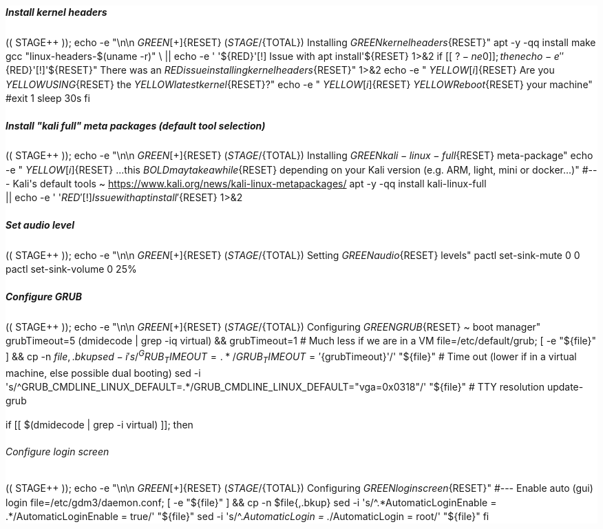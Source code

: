
##### Install kernel headers
(( STAGE++ )); echo -e "\n\n ${GREEN}[+]${RESET} (${STAGE}/${TOTAL}) Installing ${GREEN}kernel headers${RESET}"
apt -y -qq install make gcc "linux-headers-$(uname -r)" \
  || echo -e ' '${RED}'[!] Issue with apt install'${RESET} 1>&2
if [[ $? -ne 0 ]]; then
  echo -e ' '${RED}'[!]'${RESET}" There was an ${RED}issue installing kernel headers${RESET}" 1>&2
  echo -e " ${YELLOW}[i]${RESET} Are you ${YELLOW}USING${RESET} the ${YELLOW}latest kernel${RESET}?"
  echo -e " ${YELLOW}[i]${RESET} ${YELLOW}Reboot${RESET} your machine"
  #exit 1
  sleep 30s
fi


##### Install "kali full" meta packages (default tool selection)
(( STAGE++ )); echo -e "\n\n ${GREEN}[+]${RESET} (${STAGE}/${TOTAL}) Installing ${GREEN}kali-linux-full${RESET} meta-package"
echo -e " ${YELLOW}[i]${RESET}  ...this ${BOLD}may take a while${RESET} depending on your Kali version (e.g. ARM, light, mini or docker...)"
#--- Kali's default tools ~ https://www.kali.org/news/kali-linux-metapackages/
apt -y -qq install kali-linux-full \
  || echo -e ' '${RED}'[!] Issue with apt install'${RESET} 1>&2


##### Set audio level
(( STAGE++ )); echo -e "\n\n ${GREEN}[+]${RESET} (${STAGE}/${TOTAL}) Setting ${GREEN}audio${RESET} levels"
pactl set-sink-mute 0 0
pactl set-sink-volume 0 25%


##### Configure GRUB
(( STAGE++ )); echo -e "\n\n ${GREEN}[+]${RESET} (${STAGE}/${TOTAL}) Configuring ${GREEN}GRUB${RESET} ~ boot manager"
grubTimeout=5
(dmidecode | grep -iq virtual) && grubTimeout=1   # Much less if we are in a VM
file=/etc/default/grub; [ -e "${file}" ] && cp -n $file{,.bkup}
sed -i 's/^GRUB_TIMEOUT=.*/GRUB_TIMEOUT='${grubTimeout}'/' "${file}"                           # Time out (lower if in a virtual machine, else possible dual booting)
sed -i 's/^GRUB_CMDLINE_LINUX_DEFAULT=.*/GRUB_CMDLINE_LINUX_DEFAULT="vga=0x0318"/' "${file}"   # TTY resolution
update-grub


if [[ $(dmidecode | grep -i virtual) ]]; then
  ###### Configure login screen
  (( STAGE++ )); echo -e "\n\n ${GREEN}[+]${RESET} (${STAGE}/${TOTAL}) Configuring ${GREEN}login screen${RESET}"
  #--- Enable auto (gui) login
  file=/etc/gdm3/daemon.conf; [ -e "${file}" ] && cp -n $file{,.bkup}
  sed -i 's/^.*AutomaticLoginEnable = .*/AutomaticLoginEnable = true/' "${file}"
  sed -i 's/^.*AutomaticLogin = .*/AutomaticLogin = root/' "${file}"
fi
